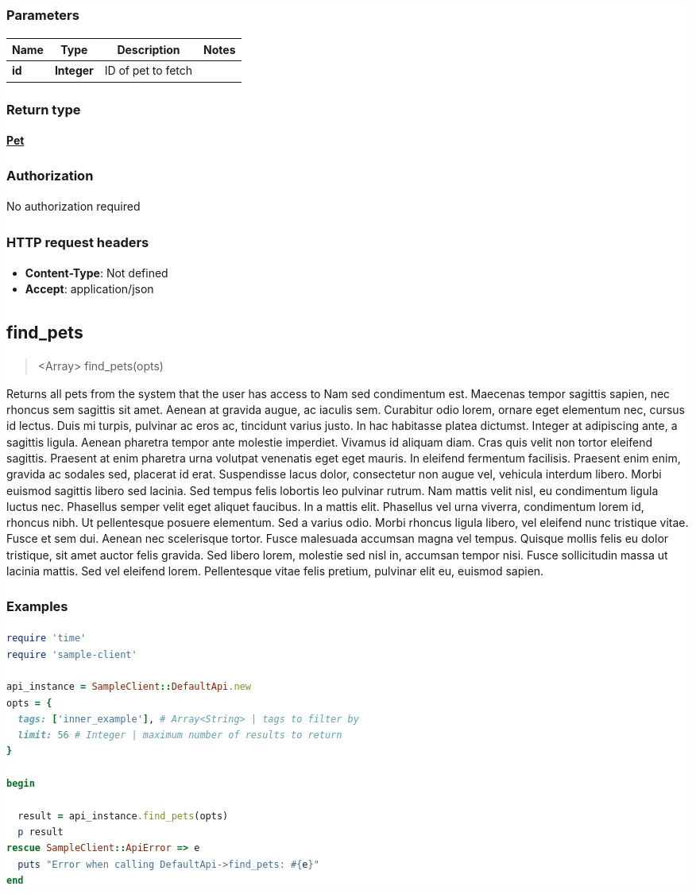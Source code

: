 ### Parameters

| Name | Type | Description | Notes |
| ---- | ---- | ----------- | ----- |
| **id** | **Integer** | ID of pet to fetch |  |

### Return type

[**Pet**](Pet.md)

### Authorization

No authorization required

### HTTP request headers

- **Content-Type**: Not defined
- **Accept**: application/json


## find_pets

> <Array<Pet>> find_pets(opts)



Returns all pets from the system that the user has access to Nam sed condimentum est. Maecenas tempor sagittis sapien, nec rhoncus sem sagittis sit amet. Aenean at gravida augue, ac iaculis sem. Curabitur odio lorem, ornare eget elementum nec, cursus id lectus. Duis mi turpis, pulvinar ac eros ac, tincidunt varius justo. In hac habitasse platea dictumst. Integer at adipiscing ante, a sagittis ligula. Aenean pharetra tempor ante molestie imperdiet. Vivamus id aliquam diam. Cras quis velit non tortor eleifend sagittis. Praesent at enim pharetra urna volutpat venenatis eget eget mauris. In eleifend fermentum facilisis. Praesent enim enim, gravida ac sodales sed, placerat id erat. Suspendisse lacus dolor, consectetur non augue vel, vehicula interdum libero. Morbi euismod sagittis libero sed lacinia.  Sed tempus felis lobortis leo pulvinar rutrum. Nam mattis velit nisl, eu condimentum ligula luctus nec. Phasellus semper velit eget aliquet faucibus. In a mattis elit. Phasellus vel urna viverra, condimentum lorem id, rhoncus nibh. Ut pellentesque posuere elementum. Sed a varius odio. Morbi rhoncus ligula libero, vel eleifend nunc tristique vitae. Fusce et sem dui. Aenean nec scelerisque tortor. Fusce malesuada accumsan magna vel tempus. Quisque mollis felis eu dolor tristique, sit amet auctor felis gravida. Sed libero lorem, molestie sed nisl in, accumsan tempor nisi. Fusce sollicitudin massa ut lacinia mattis. Sed vel eleifend lorem. Pellentesque vitae felis pretium, pulvinar elit eu, euismod sapien. 

### Examples

```ruby
require 'time'
require 'sample-client'

api_instance = SampleClient::DefaultApi.new
opts = {
  tags: ['inner_example'], # Array<String> | tags to filter by
  limit: 56 # Integer | maximum number of results to return
}

begin
  
  result = api_instance.find_pets(opts)
  p result
rescue SampleClient::ApiError => e
  puts "Error when calling DefaultApi->find_pets: #{e}"
end
```

